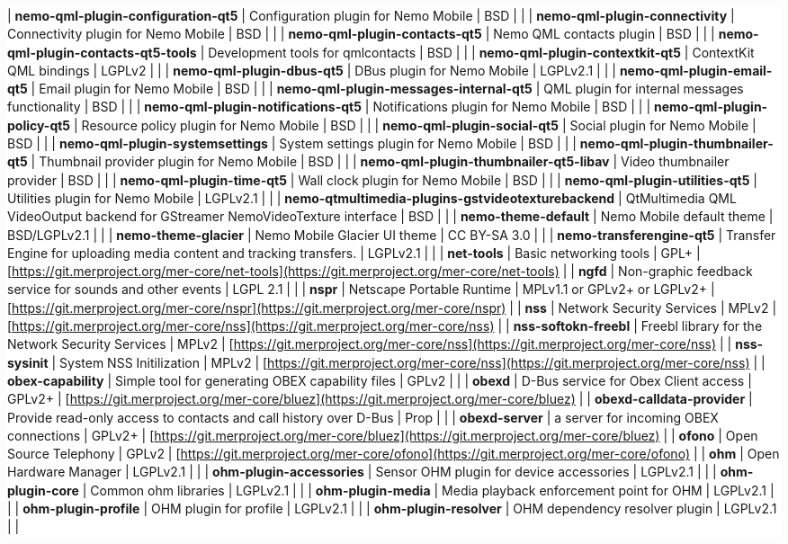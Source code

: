 | **nemo-qml-plugin-configuration-qt5** | Configuration plugin for Nemo Mobile | BSD |     |
| **nemo-qml-plugin-connectivity** | Connectivity plugin for Nemo Mobile | BSD |     |
| **nemo-qml-plugin-contacts-qt5** | Nemo QML contacts plugin | BSD |     |
| **nemo-qml-plugin-contacts-qt5-tools** | Development tools for qmlcontacts | BSD |     |
| **nemo-qml-plugin-contextkit-qt5** | ContextKit QML bindings | LGPLv2 |     |
| **nemo-qml-plugin-dbus-qt5** | DBus plugin for Nemo Mobile | LGPLv2.1 |     |
| **nemo-qml-plugin-email-qt5** | Email plugin for Nemo Mobile | BSD |     |
| **nemo-qml-plugin-messages-internal-qt5** | QML plugin for internal messages functionality | BSD |     |
| **nemo-qml-plugin-notifications-qt5** | Notifications plugin for Nemo Mobile | BSD |     |
| **nemo-qml-plugin-policy-qt5** | Resource policy plugin for Nemo Mobile | BSD |     |
| **nemo-qml-plugin-social-qt5** | Social plugin for Nemo Mobile | BSD |     |
| **nemo-qml-plugin-systemsettings** | System settings plugin for Nemo Mobile | BSD |     |
| **nemo-qml-plugin-thumbnailer-qt5** | Thumbnail provider plugin for Nemo Mobile | BSD |     |
| **nemo-qml-plugin-thumbnailer-qt5-libav** | Video thumbnailer provider | BSD |     |
| **nemo-qml-plugin-time-qt5** | Wall clock plugin for Nemo Mobile | BSD |     |
| **nemo-qml-plugin-utilities-qt5** | Utilities plugin for Nemo Mobile | LGPLv2.1 |     |
| **nemo-qtmultimedia-plugins-gstvideotexturebackend** | QtMultimedia QML VideoOutput backend for GStreamer NemoVideoTexture interface | BSD |     |
| **nemo-theme-default** | Nemo Mobile default theme | BSD/LGPLv2.1 |     |
| **nemo-theme-glacier** | Nemo Mobile Glacier UI theme | CC BY-SA 3.0 |     |
| **nemo-transferengine-qt5** | Transfer Engine for uploading media content and tracking transfers. | LGPLv2.1 |     |
| **net-tools** | Basic networking tools | GPL+ | [https://git.merproject.org/mer-core/net-tools](https://git.merproject.org/mer-core/net-tools) |
| **ngfd** | Non-graphic feedback service for sounds and other events | LGPL 2.1 |     |
| **nspr** | Netscape Portable Runtime | MPLv1.1 or GPLv2+ or LGPLv2+ | [https://git.merproject.org/mer-core/nspr](https://git.merproject.org/mer-core/nspr) |
| **nss** | Network Security Services | MPLv2 | [https://git.merproject.org/mer-core/nss](https://git.merproject.org/mer-core/nss) |
| **nss-softokn-freebl** | Freebl library for the Network Security Services | MPLv2 | [https://git.merproject.org/mer-core/nss](https://git.merproject.org/mer-core/nss) |
| **nss-sysinit** | System NSS Initilization | MPLv2 | [https://git.merproject.org/mer-core/nss](https://git.merproject.org/mer-core/nss) |
| **obex-capability** | Simple tool for generating OBEX capability files | GPLv2 |     |
| **obexd** | D-Bus service for Obex Client access | GPLv2+ | [https://git.merproject.org/mer-core/bluez](https://git.merproject.org/mer-core/bluez) |
| **obexd-calldata-provider** | Provide read-only access to contacts and call history over D-Bus | Prop |     |
| **obexd-server** | a server for incoming OBEX connections | GPLv2+ | [https://git.merproject.org/mer-core/bluez](https://git.merproject.org/mer-core/bluez) |
| **ofono** | Open Source Telephony | GPLv2 | [https://git.merproject.org/mer-core/ofono](https://git.merproject.org/mer-core/ofono) |
| **ohm** | Open Hardware Manager | LGPLv2.1 |     |
| **ohm-plugin-accessories** | Sensor OHM plugin for device accessories | LGPLv2.1 |     |
| **ohm-plugin-core** | Common ohm libraries | LGPLv2.1 |     |
| **ohm-plugin-media** | Media playback enforcement point for OHM | LGPLv2.1 |     |
| **ohm-plugin-profile** | OHM plugin for profile | LGPLv2.1 |     |
| **ohm-plugin-resolver** | OHM dependency resolver plugin | LGPLv2.1 |     |